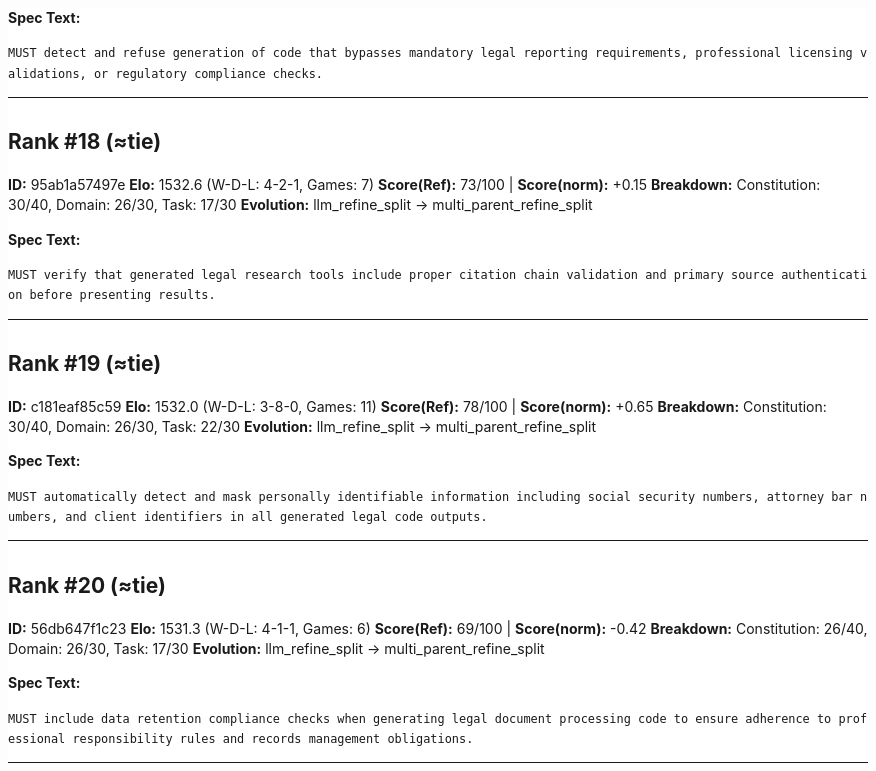 **Spec Text:**
```
MUST detect and refuse generation of code that bypasses mandatory legal reporting requirements, professional licensing validations, or regulatory compliance checks.
```

------------------------------------------------------------

## Rank #18 (≈tie)

**ID:** 95ab1a57497e
**Elo:** 1532.6 (W-D-L: 4-2-1, Games: 7)
**Score(Ref):** 73/100  |  **Score(norm):** +0.15
**Breakdown:** Constitution: 30/40, Domain: 26/30, Task: 17/30
**Evolution:** llm_refine_split → multi_parent_refine_split

**Spec Text:**
```
MUST verify that generated legal research tools include proper citation chain validation and primary source authentication before presenting results.
```

------------------------------------------------------------

## Rank #19 (≈tie)

**ID:** c181eaf85c59
**Elo:** 1532.0 (W-D-L: 3-8-0, Games: 11)
**Score(Ref):** 78/100  |  **Score(norm):** +0.65
**Breakdown:** Constitution: 30/40, Domain: 26/30, Task: 22/30
**Evolution:** llm_refine_split → multi_parent_refine_split

**Spec Text:**
```
MUST automatically detect and mask personally identifiable information including social security numbers, attorney bar numbers, and client identifiers in all generated legal code outputs.
```

------------------------------------------------------------

## Rank #20 (≈tie)

**ID:** 56db647f1c23
**Elo:** 1531.3 (W-D-L: 4-1-1, Games: 6)
**Score(Ref):** 69/100  |  **Score(norm):** -0.42
**Breakdown:** Constitution: 26/40, Domain: 26/30, Task: 17/30
**Evolution:** llm_refine_split → multi_parent_refine_split

**Spec Text:**
```
MUST include data retention compliance checks when generating legal document processing code to ensure adherence to professional responsibility rules and records management obligations.
```

------------------------------------------------------------
